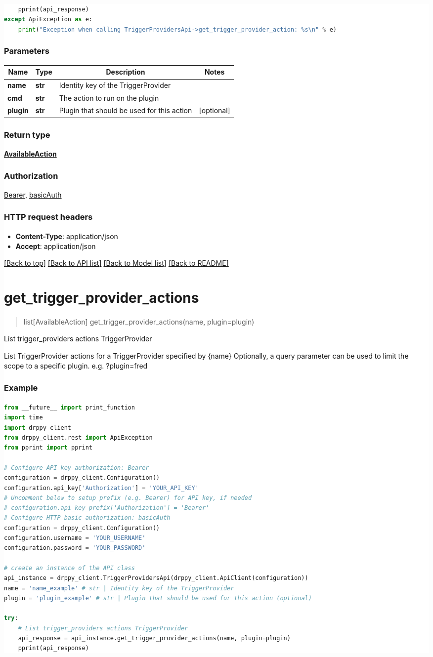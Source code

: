 ```python
    pprint(api_response)
except ApiException as e:
    print("Exception when calling TriggerProvidersApi->get_trigger_provider_action: %s\n" % e)
```

### Parameters

Name | Type | Description  | Notes
------------- | ------------- | ------------- | -------------
 **name** | **str**| Identity key of the TriggerProvider | 
 **cmd** | **str**| The action to run on the plugin | 
 **plugin** | **str**| Plugin that should be used for this action | [optional] 

### Return type

[**AvailableAction**](AvailableAction.md)

### Authorization

[Bearer](../README.md#Bearer), [basicAuth](../README.md#basicAuth)

### HTTP request headers

 - **Content-Type**: application/json
 - **Accept**: application/json

[[Back to top]](#) [[Back to API list]](../README.md#documentation-for-api-endpoints) [[Back to Model list]](../README.md#documentation-for-models) [[Back to README]](../README.md)

# **get_trigger_provider_actions**
> list[AvailableAction] get_trigger_provider_actions(name, plugin=plugin)

List trigger_providers actions TriggerProvider

List TriggerProvider actions for a TriggerProvider specified by {name}  Optionally, a query parameter can be used to limit the scope to a specific plugin. e.g. ?plugin=fred

### Example
```python
from __future__ import print_function
import time
import drppy_client
from drppy_client.rest import ApiException
from pprint import pprint

# Configure API key authorization: Bearer
configuration = drppy_client.Configuration()
configuration.api_key['Authorization'] = 'YOUR_API_KEY'
# Uncomment below to setup prefix (e.g. Bearer) for API key, if needed
# configuration.api_key_prefix['Authorization'] = 'Bearer'
# Configure HTTP basic authorization: basicAuth
configuration = drppy_client.Configuration()
configuration.username = 'YOUR_USERNAME'
configuration.password = 'YOUR_PASSWORD'

# create an instance of the API class
api_instance = drppy_client.TriggerProvidersApi(drppy_client.ApiClient(configuration))
name = 'name_example' # str | Identity key of the TriggerProvider
plugin = 'plugin_example' # str | Plugin that should be used for this action (optional)

try:
    # List trigger_providers actions TriggerProvider
    api_response = api_instance.get_trigger_provider_actions(name, plugin=plugin)
    pprint(api_response)
```
